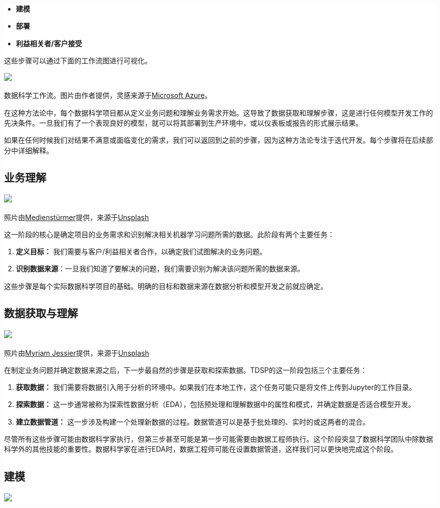 +   **建模**

+   **部署**

+   **利益相关者/客户接受**

这些步骤可以通过下面的工作流图进行可视化。

![](../Images/7bb5cf68962020edc1ffb0f8bbefe8b5.png)

数据科学工作流。图片由作者提供，灵感来源于[Microsoft Azure](https://docs.microsoft.com/en-us/azure/machine-learning/team-data-science-process/overview)。

在这种方法论中，每个数据科学项目都从定义业务问题和理解业务需求开始。这导致了数据获取和理解步骤，这是进行任何模型开发工作的先决条件。一旦我们有了一个表现良好的模型，就可以将其部署到生产环境中，或以仪表板或报告的形式展示结果。

如果在任何时候我们对结果不满意或面临变化的需求，我们可以返回到之前的步骤，因为这种方法论专注于迭代开发。每个步骤将在后续部分中详细解释。

## 业务理解

![](../Images/74ab9c5dd59ed9bf6c209bc724c74f7c.png)

照片由[Medienstürmer](https://unsplash.com/@medienstuermer?utm_source=unsplash&utm_medium=referral&utm_content=creditCopyText)提供，来源于[Unsplash](https://unsplash.com/photos/aWf7mjwwJJo?utm_source=unsplash&utm_medium=referral&utm_content=creditCopyText)

这一阶段的核心是确定项目的业务需求和识别解决相关机器学习问题所需的数据。此阶段有两个主要任务：

1.  **定义目标：** 我们需要与客户/利益相关者合作，以确定我们试图解决的业务问题。

1.  **识别数据来源**：一旦我们知道了要解决的问题，我们需要识别为解决该问题所需的数据来源。

这些步骤是每个实际数据科学项目的基础。明确的目标和数据来源在数据分析和模型开发之前就应确定。

## 数据获取与理解

![](../Images/b86fcbb3fc5cd9e65c588e3deed0698e.png)

照片由[Myriam Jessier](https://unsplash.com/@mjessier?utm_source=unsplash&utm_medium=referral&utm_content=creditCopyText)提供，来源于[Unsplash](https://unsplash.com/photos/eveI7MOcSmw?utm_source=unsplash&utm_medium=referral&utm_content=creditCopyText)

在制定业务问题并确定数据来源之后，下一步最自然的步骤是获取和探索数据。TDSP的这一阶段包括三个主要任务：

1.  **获取数据：** 我们需要将数据引入用于分析的环境中。如果我们在本地工作，这个任务可能只是将文件上传到Jupyter的工作目录。

1.  **探索数据：** 这一步通常被称为探索性数据分析（EDA），包括预处理和理解数据中的属性和模式，并确定数据是否适合模型开发。

1.  **建立数据管道：** 这一步涉及构建一个处理新数据的过程。数据管道可以是基于批处理的、实时的或这两者的混合。

尽管所有这些步骤可能由数据科学家执行，但第三步甚至可能是第一步可能需要由数据工程师执行。这个阶段突显了数据科学团队中除数据科学外的其他技能的重要性。数据科学家在进行EDA时，数据工程师可能在设置数据管道，这样我们可以更快地完成这个阶段。

## 建模

![](../Images/44a11b0f334c6a4f666bad1cd8f09828.png)
